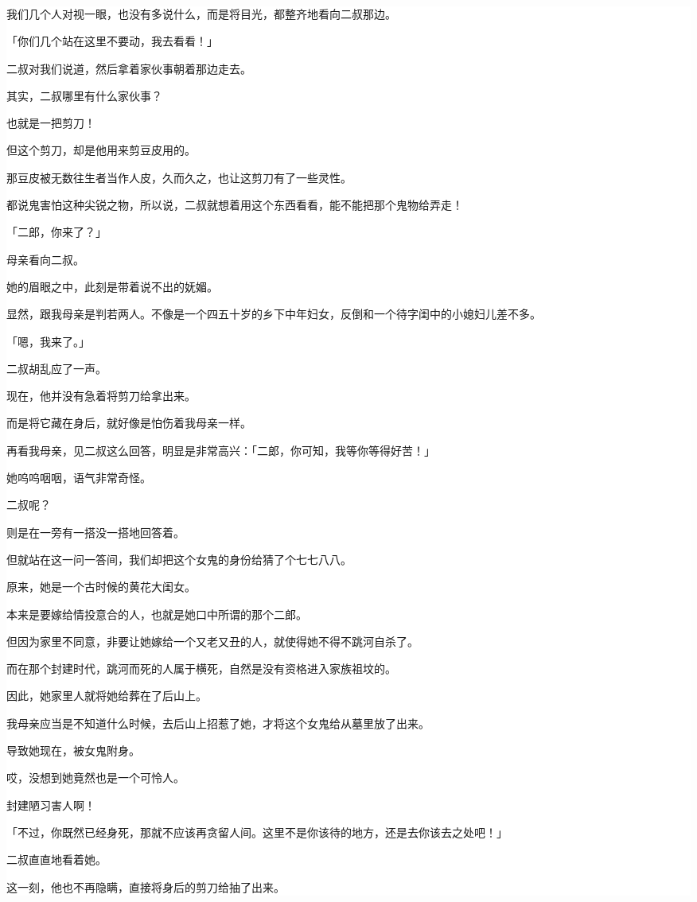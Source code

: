 我们几个人对视一眼，也没有多说什么，而是将目光，都整齐地看向二叔那边。

「你们几个站在这里不要动，我去看看！」

二叔对我们说道，然后拿着家伙事朝着那边走去。

其实，二叔哪里有什么家伙事？

也就是一把剪刀！

但这个剪刀，却是他用来剪豆皮用的。

那豆皮被无数往生者当作人皮，久而久之，也让这剪刀有了一些灵性。

都说鬼害怕这种尖锐之物，所以说，二叔就想着用这个东西看看，能不能把那个鬼物给弄走！

「二郎，你来了？」

母亲看向二叔。

她的眉眼之中，此刻是带着说不出的妩媚。

显然，跟我母亲是判若两人。不像是一个四五十岁的乡下中年妇女，反倒和一个待字闺中的小媳妇儿差不多。

「嗯，我来了。」

二叔胡乱应了一声。

现在，他并没有急着将剪刀给拿出来。

而是将它藏在身后，就好像是怕伤着我母亲一样。

再看我母亲，见二叔这么回答，明显是非常高兴：「二郎，你可知，我等你等得好苦！」

她呜呜咽咽，语气非常奇怪。

二叔呢？

则是在一旁有一搭没一搭地回答着。

但就站在这一问一答间，我们却把这个女鬼的身份给猜了个七七八八。

原来，她是一个古时候的黄花大闺女。

本来是要嫁给情投意合的人，也就是她口中所谓的那个二郎。

但因为家里不同意，非要让她嫁给一个又老又丑的人，就使得她不得不跳河自杀了。

而在那个封建时代，跳河而死的人属于横死，自然是没有资格进入家族祖坟的。

因此，她家里人就将她给葬在了后山上。

我母亲应当是不知道什么时候，去后山上招惹了她，才将这个女鬼给从墓里放了出来。

导致她现在，被女鬼附身。

哎，没想到她竟然也是一个可怜人。

封建陋习害人啊！

「不过，你既然已经身死，那就不应该再贪留人间。这里不是你该待的地方，还是去你该去之处吧！」

二叔直直地看着她。

这一刻，他也不再隐瞒，直接将身后的剪刀给抽了出来。
